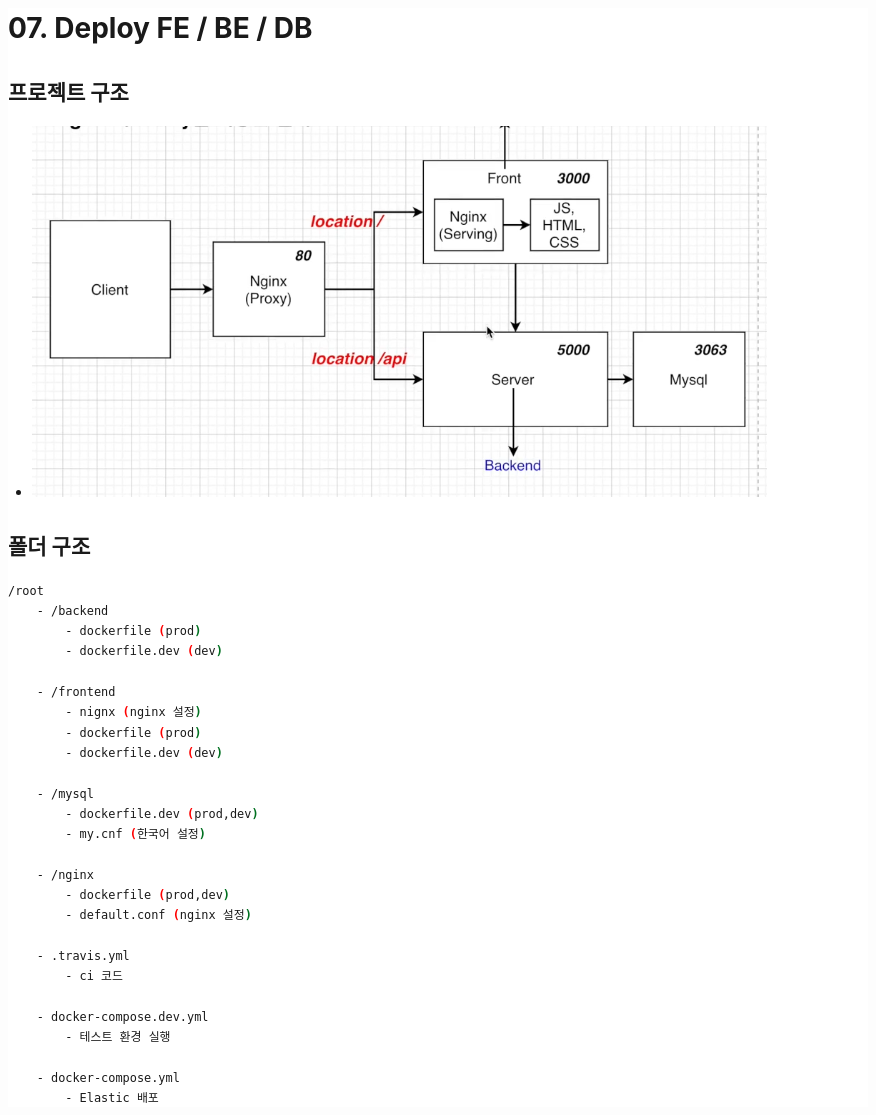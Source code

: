 # 07. Deploy FE / BE / DB

## 프로젝트 구조

- ![image](../../image/d58.png)

## 폴더 구조

```bash
/root
    - /backend
        - dockerfile (prod)
        - dockerfile.dev (dev)

    - /frontend
        - nignx (nginx 설정)
        - dockerfile (prod)
        - dockerfile.dev (dev)

    - /mysql
        - dockerfile.dev (prod,dev)
        - my.cnf (한국어 설정)

    - /nginx
        - dockerfile (prod,dev)
        - default.conf (nginx 설정)

    - .travis.yml
        - ci 코드

    - docker-compose.dev.yml
        - 테스트 환경 실행

    - docker-compose.yml
        - Elastic 배포
```
